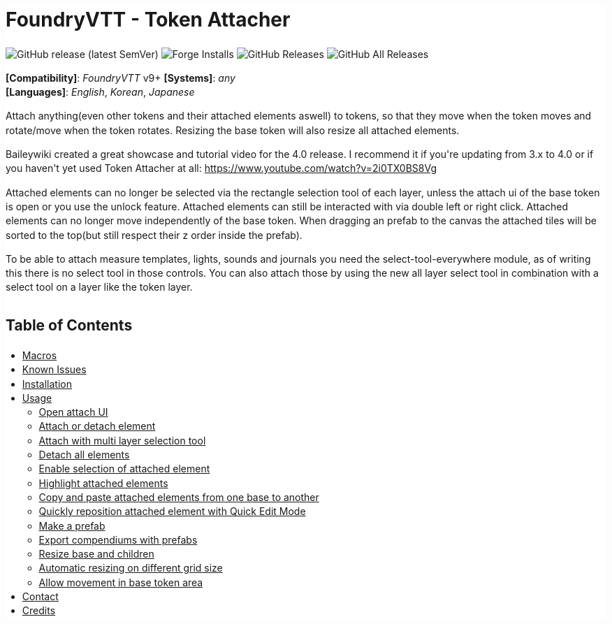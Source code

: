 # FoundryVTT - Token Attacher
![GitHub release (latest SemVer)](https://img.shields.io/github/v/release/KayelGee/token-attacher?style=for-the-badge) 
![Forge Installs](https://img.shields.io/badge/dynamic/json?label=Forge%20Installs&query=package.installs&suffix=%25&url=https%3A%2F%2Fforge-vtt.com%2Fapi%2Fbazaar%2Fpackage%2Ftoken-attacher&colorB=4aa94a&style=for-the-badge)
![GitHub Releases](https://img.shields.io/github/downloads/KayelGee/token-attacher/latest/total?style=for-the-badge) 
![GitHub All Releases](https://img.shields.io/github/downloads/KayelGee/token-attacher/total?style=for-the-badge&label=Downloads+total)  

**[Compatibility]**: *FoundryVTT* v9+ 
**[Systems]**: *any*  
**[Languages]**: *English*, *Korean*, *Japanese*    

Attach anything(even other tokens and their attached elements aswell) to tokens, so that they move when the token moves and rotate/move when the token rotates.
Resizing the base token will also resize all attached elements.

Baileywiki created a great showcase and tutorial video for the 4.0 release. I recommend it if you're updating from 3.x to 4.0 or if you haven't yet used Token Attacher at all: https://www.youtube.com/watch?v=2i0TX0BS8Vg

Attached elements can no longer be selected via the rectangle selection tool of each layer, unless the attach ui of the base token is open or you use the unlock feature. 
Attached elements can still be interacted with via double left or right click.
Attached elements can no longer move independently of the base token.
When dragging an prefab to the canvas the attached tiles will be sorted to the top(but still respect their z order inside the prefab).

To be able to attach measure templates, lights, sounds and journals you need the select-tool-everywhere module, as of writing this there is no select tool in those controls.
You can also attach those by using the new all layer select tool in combination with a select tool on a layer like the token layer.

## Table of Contents
 - [Macros](#macros)
 - [Known Issues](#known-issues)
 - [Installation](#installation)
 - [Usage](#usage)
	- [Open attach UI](#open-attach-ui)
	- [Attach or detach element](#attach-or-detach-element)
	- [Attach with multi layer selection tool](#attach-with-multi-layer-selection-tool)
	- [Detach all elements](#detach-all-elements)
	- [Enable selection of attached element](#enable-selection-of-attached-element)
	- [Highlight attached elements](#highlight-attached-elements)
	- [Copy and paste attached elements from one base to another](#copy-and-paste-attached-elements-from-one-base-to-another)
	- [Quickly reposition attached element with Quick Edit Mode](#quickly-reposition-attached-element-with-quick-edit-mode)
	- [Make a prefab](#make-a-prefab)
	- [Export compendiums with prefabs](#export-compendiums-with-prefabs)
	- [Resize base and children](#resize-base-and-children)
	- [Automatic resizing on different grid size](#automatic-resizing-on-different-grid-size)
	- [Allow movement in base token area](#allow-movement-in-base-token-area)
 - [Contact](#contact)
 - [Credits](#credits)
